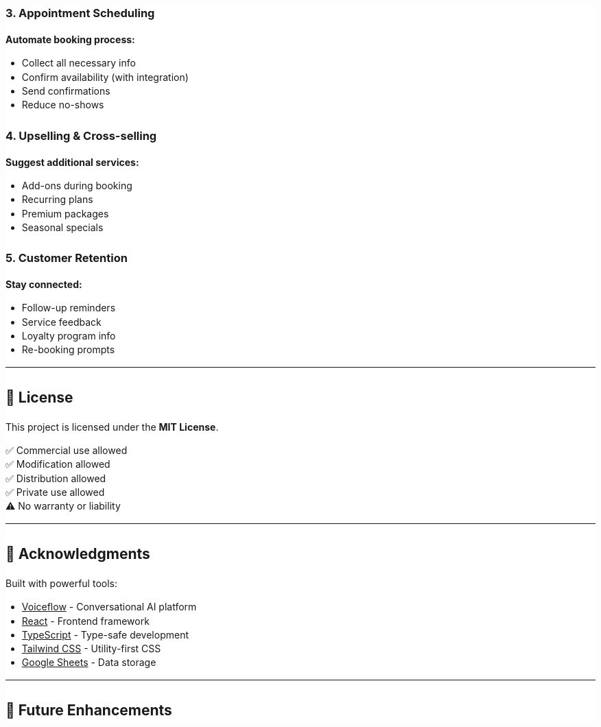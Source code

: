 ### 3. Appointment Scheduling

**Automate booking process:**
- Collect all necessary info
- Confirm availability (with integration)
- Send confirmations
- Reduce no-shows

### 4. Upselling & Cross-selling

**Suggest additional services:**
- Add-ons during booking
- Recurring plans
- Premium packages
- Seasonal specials

### 5. Customer Retention

**Stay connected:**
- Follow-up reminders
- Service feedback
- Loyalty program info
- Re-booking prompts

---

## 📄 License

This project is licensed under the **MIT License**.

✅ Commercial use allowed  
✅ Modification allowed  
✅ Distribution allowed  
✅ Private use allowed  
⚠️ No warranty or liability

---

## 🌟 Acknowledgments

Built with powerful tools:

- [Voiceflow](https://voiceflow.com) - Conversational AI platform
- [React](https://react.dev) - Frontend framework
- [TypeScript](https://typescriptlang.org) - Type-safe development
- [Tailwind CSS](https://tailwindcss.com) - Utility-first CSS
- [Google Sheets](https://sheets.google.com) - Data storage

---

## 🚀 Future Enhancements
